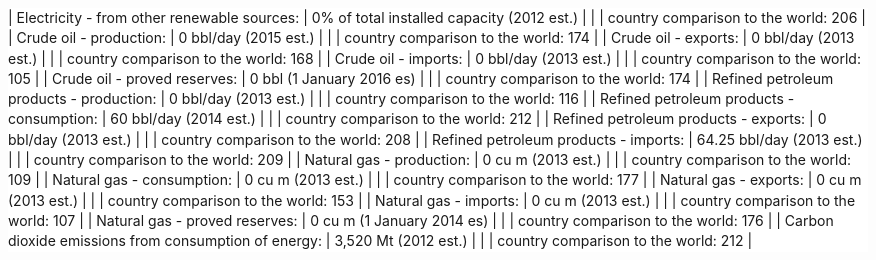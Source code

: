 | Electricity - from other renewable sources: | 0% of total installed capacity (2012 est.) |
| | country comparison to the world: 206 |
| Crude oil - production: | 0 bbl/day (2015 est.) |
| | country comparison to the world: 174 |
| Crude oil - exports: | 0 bbl/day (2013 est.) |
| | country comparison to the world: 168 |
| Crude oil - imports: | 0 bbl/day (2013 est.) |
| | country comparison to the world: 105 |
| Crude oil - proved reserves: | 0 bbl (1 January 2016 es) |
| | country comparison to the world: 174 |
| Refined petroleum products - production: | 0 bbl/day (2013 est.) |
| | country comparison to the world: 116 |
| Refined petroleum products - consumption: | 60 bbl/day (2014 est.) |
| | country comparison to the world: 212 |
| Refined petroleum products - exports: | 0 bbl/day (2013 est.) |
| | country comparison to the world: 208 |
| Refined petroleum products - imports: | 64.25 bbl/day (2013 est.) |
| | country comparison to the world: 209 |
| Natural gas - production: | 0 cu m (2013 est.) |
| | country comparison to the world: 109 |
| Natural gas - consumption: | 0 cu m (2013 est.) |
| | country comparison to the world: 177 |
| Natural gas - exports: | 0 cu m (2013 est.) |
| | country comparison to the world: 153 |
| Natural gas - imports: | 0 cu m (2013 est.) |
| | country comparison to the world: 107 |
| Natural gas - proved reserves: | 0 cu m (1 January 2014 es) |
| | country comparison to the world: 176 |
| Carbon dioxide emissions from consumption of energy: | 3,520 Mt (2012 est.) |
| | country comparison to the world: 212 |
